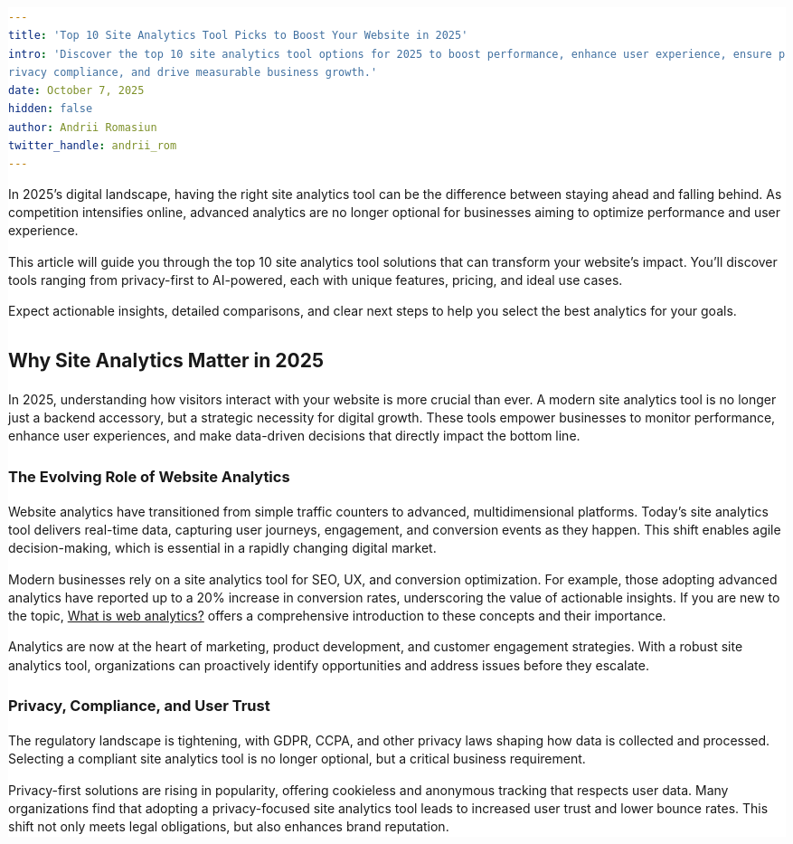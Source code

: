 ```yaml
---
title: 'Top 10 Site Analytics Tool Picks to Boost Your Website in 2025'
intro: 'Discover the top 10 site analytics tool options for 2025 to boost performance, enhance user experience, ensure privacy compliance, and drive measurable business growth.'
date: October 7, 2025
hidden: false
author: Andrii Romasiun
twitter_handle: andrii_rom
---
```


In 2025’s digital landscape, having the right site analytics tool can be the difference between staying ahead and falling behind. As competition intensifies online, advanced analytics are no longer optional for businesses aiming to optimize performance and user experience.

This article will guide you through the top 10 site analytics tool solutions that can transform your website’s impact. You’ll discover tools ranging from privacy-first to AI-powered, each with unique features, pricing, and ideal use cases.

Expect actionable insights, detailed comparisons, and clear next steps to help you select the best analytics for your goals.

## Why Site Analytics Matter in 2025

In 2025, understanding how visitors interact with your website is more crucial than ever. A modern site analytics tool is no longer just a backend accessory, but a strategic necessity for digital growth. These tools empower businesses to monitor performance, enhance user experiences, and make data-driven decisions that directly impact the bottom line.

### The Evolving Role of Website Analytics

Website analytics have transitioned from simple traffic counters to advanced, multidimensional platforms. Today’s site analytics tool delivers real-time data, capturing user journeys, engagement, and conversion events as they happen. This shift enables agile decision-making, which is essential in a rapidly changing digital market.

Modern businesses rely on a site analytics tool for SEO, UX, and conversion optimization. For example, those adopting advanced analytics have reported up to a 20% increase in conversion rates, underscoring the value of actionable insights. If you are new to the topic, [What is web analytics?](https://swetrix.com/blog/what-is-web-analytics) offers a comprehensive introduction to these concepts and their importance.

Analytics are now at the heart of marketing, product development, and customer engagement strategies. With a robust site analytics tool, organizations can proactively identify opportunities and address issues before they escalate.

### Privacy, Compliance, and User Trust

The regulatory landscape is tightening, with GDPR, CCPA, and other privacy laws shaping how data is collected and processed. Selecting a compliant site analytics tool is no longer optional, but a critical business requirement.

Privacy-first solutions are rising in popularity, offering cookieless and anonymous tracking that respects user data. Many organizations find that adopting a privacy-focused site analytics tool leads to increased user trust and lower bounce rates. This shift not only meets legal obligations, but also enhances brand reputation.
